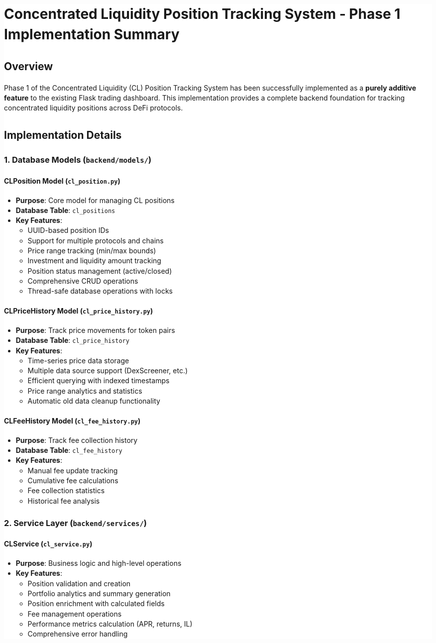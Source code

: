 # Concentrated Liquidity Position Tracking System - Phase 1 Implementation Summary

## Overview

Phase 1 of the Concentrated Liquidity (CL) Position Tracking System has been successfully implemented as a **purely additive feature** to the existing Flask trading dashboard. This implementation provides a complete backend foundation for tracking concentrated liquidity positions across DeFi protocols.

## Implementation Details

### 1. Database Models (`backend/models/`)

#### CLPosition Model (`cl_position.py`)
- **Purpose**: Core model for managing CL positions
- **Database Table**: `cl_positions`
- **Key Features**:
  - UUID-based position IDs
  - Support for multiple protocols and chains
  - Price range tracking (min/max bounds)
  - Investment and liquidity amount tracking
  - Position status management (active/closed)
  - Comprehensive CRUD operations
  - Thread-safe database operations with locks

#### CLPriceHistory Model (`cl_price_history.py`)
- **Purpose**: Track price movements for token pairs
- **Database Table**: `cl_price_history`
- **Key Features**:
  - Time-series price data storage
  - Multiple data source support (DexScreener, etc.)
  - Efficient querying with indexed timestamps
  - Price range analytics and statistics
  - Automatic old data cleanup functionality

#### CLFeeHistory Model (`cl_fee_history.py`)
- **Purpose**: Track fee collection history
- **Database Table**: `cl_fee_history`
- **Key Features**:
  - Manual fee update tracking
  - Cumulative fee calculations
  - Fee collection statistics
  - Historical fee analysis

### 2. Service Layer (`backend/services/`)

#### CLService (`cl_service.py`)
- **Purpose**: Business logic and high-level operations
- **Key Features**:
  - Position validation and creation
  - Portfolio analytics and summary generation
  - Position enrichment with calculated fields
  - Fee management operations
  - Performance metrics calculation (APR, returns, IL)
  - Comprehensive error handling
